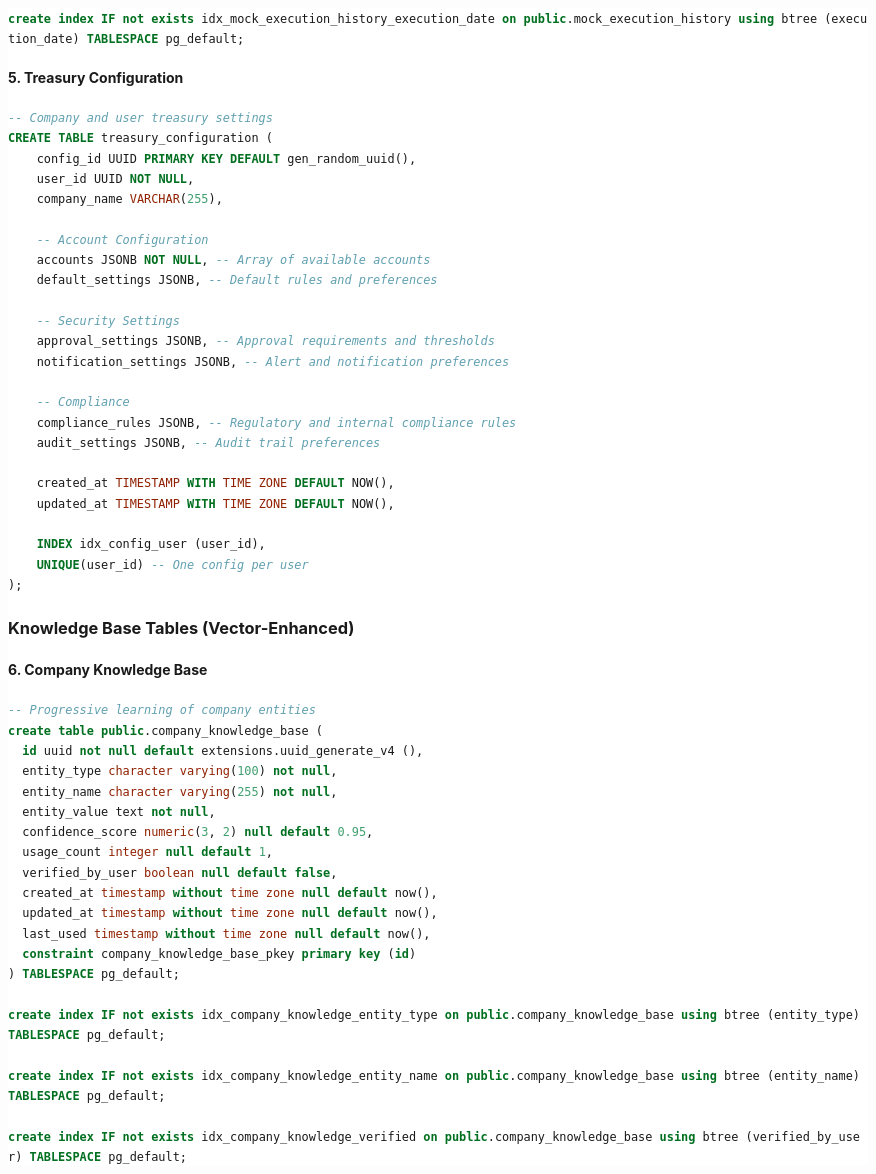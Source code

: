 ```sql
create index IF not exists idx_mock_execution_history_execution_date on public.mock_execution_history using btree (execution_date) TABLESPACE pg_default;
```

#### 5. Treasury Configuration
```sql
-- Company and user treasury settings
CREATE TABLE treasury_configuration (
    config_id UUID PRIMARY KEY DEFAULT gen_random_uuid(),
    user_id UUID NOT NULL,
    company_name VARCHAR(255),
    
    -- Account Configuration
    accounts JSONB NOT NULL, -- Array of available accounts
    default_settings JSONB, -- Default rules and preferences
    
    -- Security Settings
    approval_settings JSONB, -- Approval requirements and thresholds
    notification_settings JSONB, -- Alert and notification preferences
    
    -- Compliance
    compliance_rules JSONB, -- Regulatory and internal compliance rules
    audit_settings JSONB, -- Audit trail preferences
    
    created_at TIMESTAMP WITH TIME ZONE DEFAULT NOW(),
    updated_at TIMESTAMP WITH TIME ZONE DEFAULT NOW(),
    
    INDEX idx_config_user (user_id),
    UNIQUE(user_id) -- One config per user
);
```

### Knowledge Base Tables (Vector-Enhanced)

#### 6. Company Knowledge Base
```sql
-- Progressive learning of company entities
create table public.company_knowledge_base (
  id uuid not null default extensions.uuid_generate_v4 (),
  entity_type character varying(100) not null,
  entity_name character varying(255) not null,
  entity_value text not null,
  confidence_score numeric(3, 2) null default 0.95,
  usage_count integer null default 1,
  verified_by_user boolean null default false,
  created_at timestamp without time zone null default now(),
  updated_at timestamp without time zone null default now(),
  last_used timestamp without time zone null default now(),
  constraint company_knowledge_base_pkey primary key (id)
) TABLESPACE pg_default;

create index IF not exists idx_company_knowledge_entity_type on public.company_knowledge_base using btree (entity_type) TABLESPACE pg_default;

create index IF not exists idx_company_knowledge_entity_name on public.company_knowledge_base using btree (entity_name) TABLESPACE pg_default;

create index IF not exists idx_company_knowledge_verified on public.company_knowledge_base using btree (verified_by_user) TABLESPACE pg_default;
```
